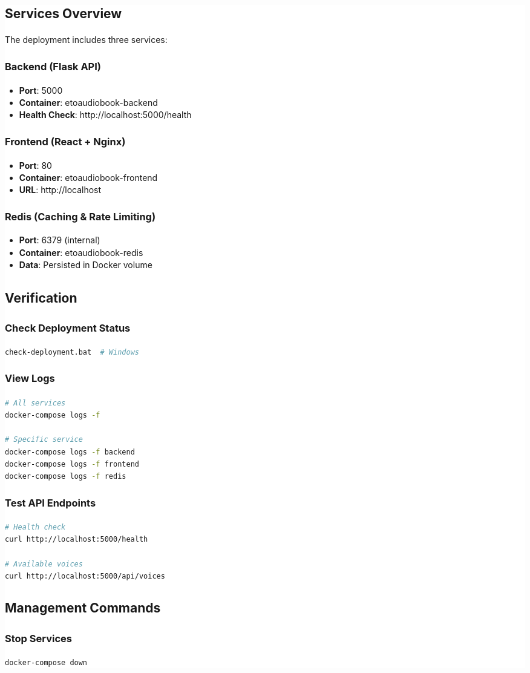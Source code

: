 ## Services Overview

The deployment includes three services:

### Backend (Flask API)
- **Port**: 5000
- **Container**: etoaudiobook-backend
- **Health Check**: http://localhost:5000/health

### Frontend (React + Nginx)
- **Port**: 80
- **Container**: etoaudiobook-frontend
- **URL**: http://localhost

### Redis (Caching & Rate Limiting)
- **Port**: 6379 (internal)
- **Container**: etoaudiobook-redis
- **Data**: Persisted in Docker volume

## Verification

### Check Deployment Status
```bash
check-deployment.bat  # Windows
```

### View Logs
```bash
# All services
docker-compose logs -f

# Specific service
docker-compose logs -f backend
docker-compose logs -f frontend
docker-compose logs -f redis
```

### Test API Endpoints
```bash
# Health check
curl http://localhost:5000/health

# Available voices
curl http://localhost:5000/api/voices
```

## Management Commands

### Stop Services
```bash
docker-compose down
```
